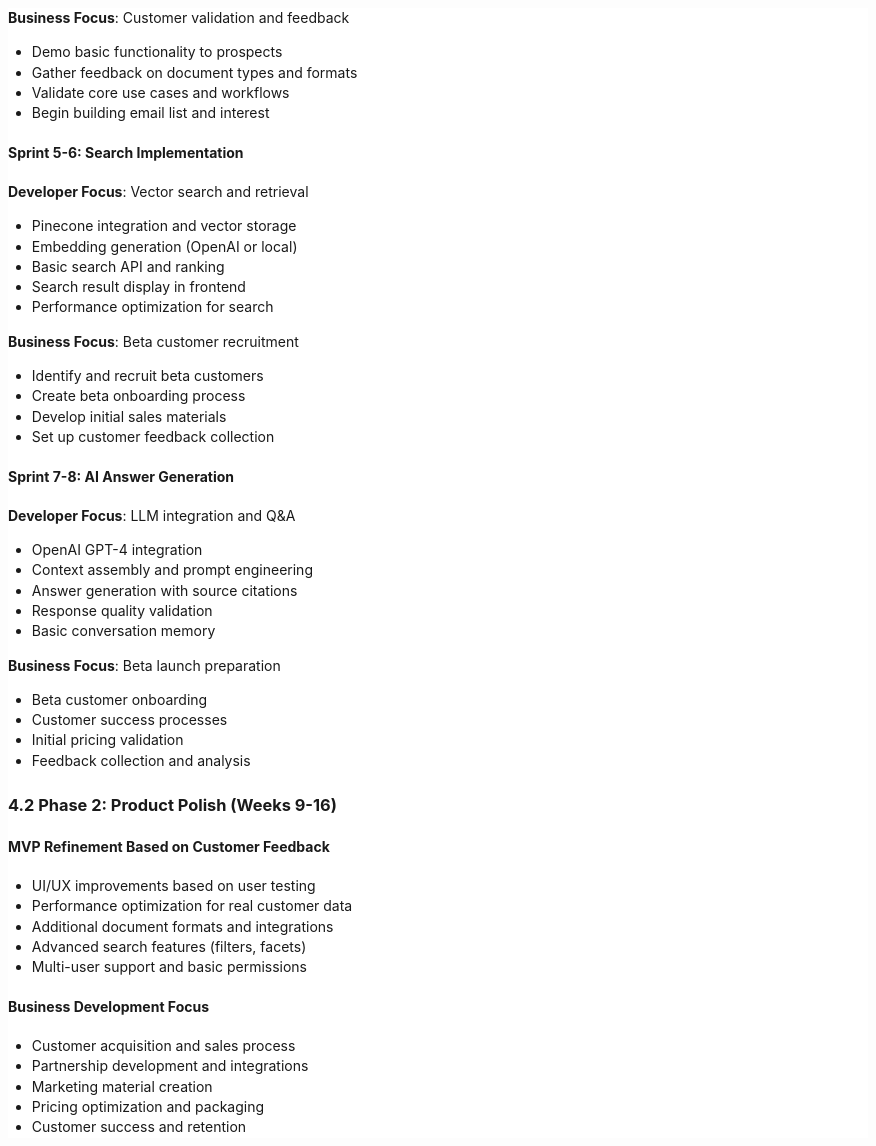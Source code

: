 **Business Focus**: Customer validation and feedback

- Demo basic functionality to prospects
- Gather feedback on document types and formats
- Validate core use cases and workflows
- Begin building email list and interest

#### Sprint 5-6: Search Implementation

**Developer Focus**: Vector search and retrieval

- Pinecone integration and vector storage
- Embedding generation (OpenAI or local)
- Basic search API and ranking
- Search result display in frontend
- Performance optimization for search

**Business Focus**: Beta customer recruitment

- Identify and recruit beta customers
- Create beta onboarding process
- Develop initial sales materials
- Set up customer feedback collection

#### Sprint 7-8: AI Answer Generation

**Developer Focus**: LLM integration and Q&A

- OpenAI GPT-4 integration
- Context assembly and prompt engineering
- Answer generation with source citations
- Response quality validation
- Basic conversation memory

**Business Focus**: Beta launch preparation

- Beta customer onboarding
- Customer success processes
- Initial pricing validation
- Feedback collection and analysis

### 4.2 Phase 2: Product Polish (Weeks 9-16)

#### MVP Refinement Based on Customer Feedback

- UI/UX improvements based on user testing
- Performance optimization for real customer data
- Additional document formats and integrations
- Advanced search features (filters, facets)
- Multi-user support and basic permissions

#### Business Development Focus

- Customer acquisition and sales process
- Partnership development and integrations
- Marketing material creation
- Pricing optimization and packaging
- Customer success and retention
